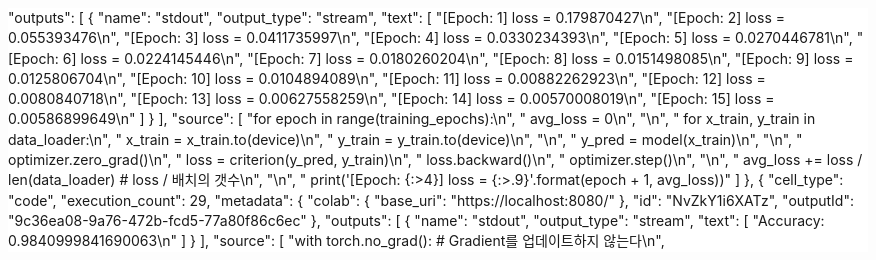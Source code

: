    "outputs": [
    {
     "name": "stdout",
     "output_type": "stream",
     "text": [
      "[Epoch:    1] loss = 0.179870427\n",
      "[Epoch:    2] loss = 0.055393476\n",
      "[Epoch:    3] loss = 0.0411735997\n",
      "[Epoch:    4] loss = 0.0330234393\n",
      "[Epoch:    5] loss = 0.0270446781\n",
      "[Epoch:    6] loss = 0.0224145446\n",
      "[Epoch:    7] loss = 0.0180260204\n",
      "[Epoch:    8] loss = 0.0151498085\n",
      "[Epoch:    9] loss = 0.0125806704\n",
      "[Epoch:   10] loss = 0.0104894089\n",
      "[Epoch:   11] loss = 0.00882262923\n",
      "[Epoch:   12] loss = 0.0080840718\n",
      "[Epoch:   13] loss = 0.00627558259\n",
      "[Epoch:   14] loss = 0.00570008019\n",
      "[Epoch:   15] loss = 0.00586899649\n"
     ]
    }
   ],
   "source": [
    "for epoch in range(training_epochs):\n",
    "    avg_loss = 0\n",
    "\n",
    "    for x_train, y_train in data_loader:\n",
    "        x_train = x_train.to(device)\n",
    "        y_train = y_train.to(device)\n",
    "\n",
    "        y_pred = model(x_train)\n",
    "\n",
    "        optimizer.zero_grad()\n",
    "        loss = criterion(y_pred, y_train)\n",
    "        loss.backward()\n",
    "        optimizer.step()\n",
    "\n",
    "        avg_loss += loss / len(data_loader) # loss / 배치의 갯수\n",
    "\n",
    "    print('[Epoch: {:>4}] loss = {:>.9}'.format(epoch + 1, avg_loss))"
   ]
  },
  {
   "cell_type": "code",
   "execution_count": 29,
   "metadata": {
    "colab": {
     "base_uri": "https://localhost:8080/"
    },
    "id": "NvZkY1i6XATz",
    "outputId": "9c36ea08-9a76-472b-fcd5-77a80f86c6ec"
   },
   "outputs": [
    {
     "name": "stdout",
     "output_type": "stream",
     "text": [
      "Accuracy: 0.9840999841690063\n"
     ]
    }
   ],
   "source": [
    "with torch.no_grad(): # Gradient를 업데이트하지 않는다\n",